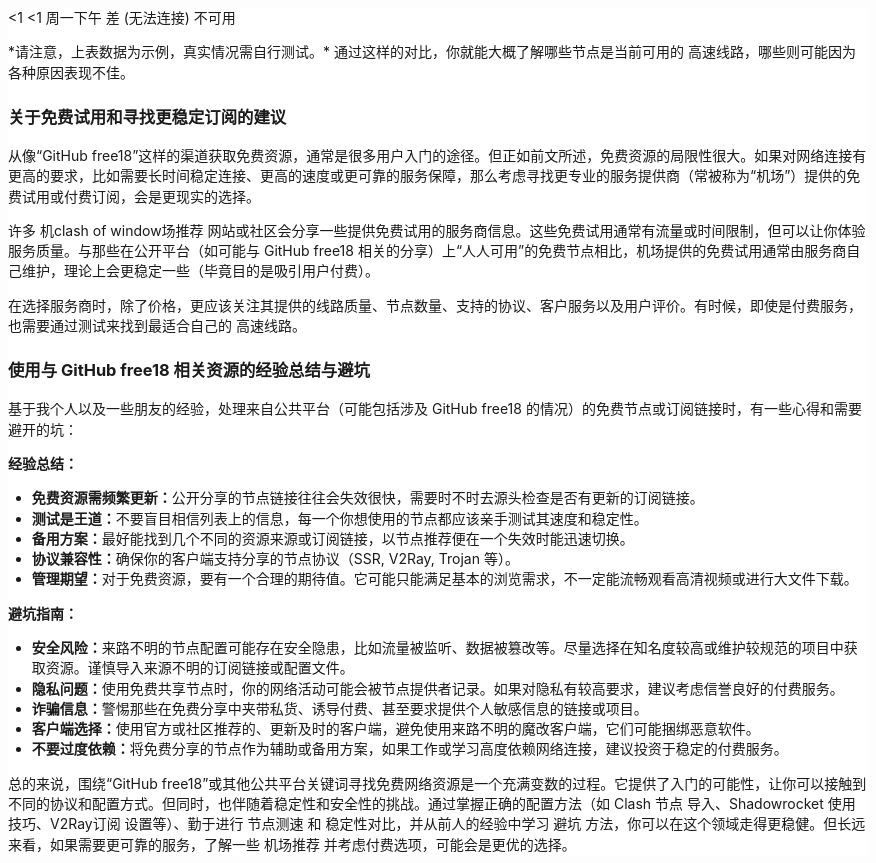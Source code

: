 <td>&lt;1</td>
<td>&lt;1</td>
<td>周一下午</td>
<td>差 (无法连接)</td>
<td>不可用</td>
</tr>
</tbody>
</table>
<p>*请注意，上表数据为示例，真实情况需自行测试。* 通过这样的对比，你就能大概了解哪些节点是当前可用的 高速线路，哪些则可能因为各种原因表现不佳。</p>
<h3>关于免费试用和寻找更稳定订阅的建议</h3>
<p>从像“GitHub free18”这样的渠道获取免费资源，通常是很多用户入门的途径。但正如前文所述，免费资源的局限性很大。如果对网络连接有更高的要求，比如需要长时间稳定连接、更高的速度或更可靠的服务保障，那么考虑寻找更专业的服务提供商（常被称为“机场”）提供的免费试用或付费订阅，会是更现实的选择。</p>
<p>许多 机clash of window场推荐 网站或社区会分享一些提供免费试用的服务商信息。这些免费试用通常有流量或时间限制，但可以让你体验服务质量。与那些在公开平台（如可能与 GitHub free18 相关的分享）上“人人可用”的免费节点相比，机场提供的免费试用通常由服务商自己维护，理论上会更稳定一些（毕竟目的是吸引用户付费）。</p>
<p>在选择服务商时，除了价格，更应该关注其提供的线路质量、节点数量、支持的协议、客户服务以及用户评价。有时候，即使是付费服务，也需要通过测试来找到最适合自己的 高速线路。</p>
<h3>使用与 GitHub free18 相关资源的经验总结与避坑</h3>
<p>基于我个人以及一些朋友的经验，处理来自公共平台（可能包括涉及 GitHub free18 的情况）的免费节点或订阅链接时，有一些心得和需要避开的坑：</p>
<p><strong>经验总结：</strong></p>
<ul>
<li><strong>免费资源需频繁更新：</strong>公开分享的节点链接往往会失效很快，需要时不时去源头检查是否有更新的订阅链接。</li>
<li><strong>测试是王道：</strong>不要盲目相信列表上的信息，每一个你想使用的节点都应该亲手测试其速度和稳定性。</li>
<li><strong>备用方案：</strong>最好能找到几个不同的资源来源或订阅链接，以节点推荐便在一个失效时能迅速切换。</li>
<li><strong>协议兼容性：</strong>确保你的客户端支持分享的节点协议（SSR, V2Ray, Trojan 等）。</li>
<li><strong>管理期望：</strong>对于免费资源，要有一个合理的期待值。它可能只能满足基本的浏览需求，不一定能流畅观看高清视频或进行大文件下载。</li>
</ul>
<p><strong>避坑指南：</strong></p>
<ul>
<li><strong>安全风险：</strong>来路不明的节点配置可能存在安全隐患，比如流量被监听、数据被篡改等。尽量选择在知名度较高或维护较规范的项目中获取资源。谨慎导入来源不明的订阅链接或配置文件。</li>
<li><strong>隐私问题：</strong>使用免费共享节点时，你的网络活动可能会被节点提供者记录。如果对隐私有较高要求，建议考虑信誉良好的付费服务。</li>
<li><strong>诈骗信息：</strong>警惕那些在免费分享中夹带私货、诱导付费、甚至要求提供个人敏感信息的链接或项目。</li>
<li><strong>客户端选择：</strong>使用官方或社区推荐的、更新及时的客户端，避免使用来路不明的魔改客户端，它们可能捆绑恶意软件。</li>
<li><strong>不要过度依赖：</strong>将免费分享的节点作为辅助或备用方案，如果工作或学习高度依赖网络连接，建议投资于稳定的付费服务。</li>
</ul>
<p>总的来说，围绕“GitHub free18”或其他公共平台关键词寻找免费网络资源是一个充满变数的过程。它提供了入门的可能性，让你可以接触到不同的协议和配置方式。但同时，也伴随着稳定性和安全性的挑战。通过掌握正确的配置方法（如 Clash 节点 导入、Shadowrocket 使用 技巧、V2Ray订阅 设置等）、勤于进行 节点测速 和 稳定性对比，并从前人的经验中学习 避坑 方法，你可以在这个领域走得更稳健。但长远来看，如果需要更可靠的服务，了解一些 机场推荐 并考虑付费选项，可能会是更优的选择。</p>